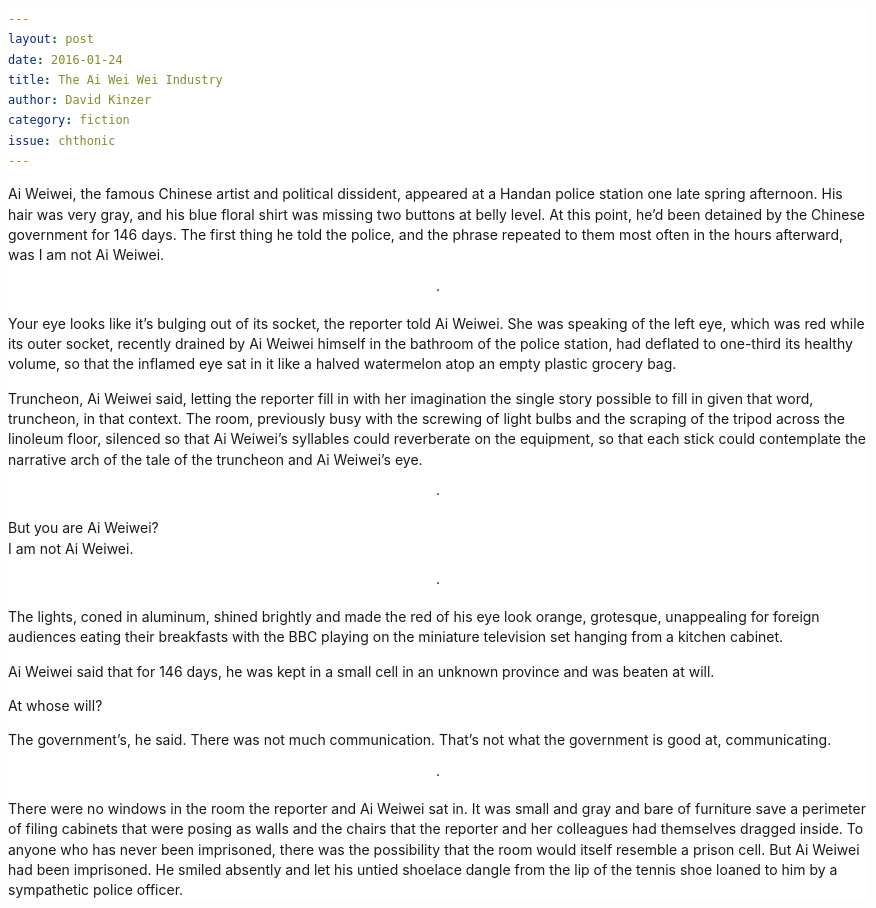 ```yaml
---
layout: post 
date: 2016-01-24
title: The Ai Wei Wei Industry
author: David Kinzer
category: fiction
issue: chthonic
---
```

Ai Weiwei, the famous Chinese artist and political dissident, appeared at a Handan police station one late spring afternoon. His hair was very gray, and his blue floral shirt was missing two buttons at belly level. At this point, he’d been detained by the Chinese government for 146 days. The first thing he told the police, and the phrase repeated to them most often in the hours afterward, was I am not Ai Weiwei.

<div style="text-align:center;" markdown="1">·
</div>

Your eye looks like it’s bulging out of its socket, the reporter told Ai Weiwei. She was speaking of the left eye, which was red while its outer socket, recently drained by Ai Weiwei himself in the bathroom of the police station, had deflated to one-third its healthy volume, so that the inflamed eye sat in it like a halved watermelon atop an empty plastic grocery bag.

Truncheon, Ai Weiwei said, letting the reporter fill in with her imagination the single story possible to fill in given that word, truncheon, in that context. The room, previously busy with the screwing of light bulbs and the scraping of the tripod across the linoleum floor, silenced so that Ai Weiwei’s syllables could reverberate on the equipment, so that each stick could contemplate the narrative arch of the tale of the truncheon and Ai Weiwei’s eye.

<div style="text-align:center;" markdown="1">·
</div>

But you are Ai Weiwei?  
I am not Ai Weiwei.

<div style="text-align:center;" markdown="1">·
</div>

The lights, coned in aluminum, shined brightly and made the red of his eye look orange, grotesque, unappealing for foreign audiences eating their breakfasts with the BBC playing on the miniature television set hanging from a kitchen cabinet.

Ai Weiwei said that for 146 days, he was kept in a small cell in an unknown province and was beaten at will.

At whose will?

The government’s, he said. There was not much communication. That’s not what the government is good at, communicating.

<div style="text-align:center;" markdown="1">·
</div>

There were no windows in the room the reporter and Ai Weiwei sat in. It was small and gray and bare of furniture save a perimeter of filing cabinets that were posing as walls and the chairs that the reporter and her colleagues had themselves dragged inside. To anyone who has never been imprisoned, there was the possibility that the room would itself resemble a prison cell. But Ai Weiwei had been imprisoned. He smiled absently and let his untied shoelace dangle from the lip of the tennis shoe loaned to him by a sympathetic police officer.
